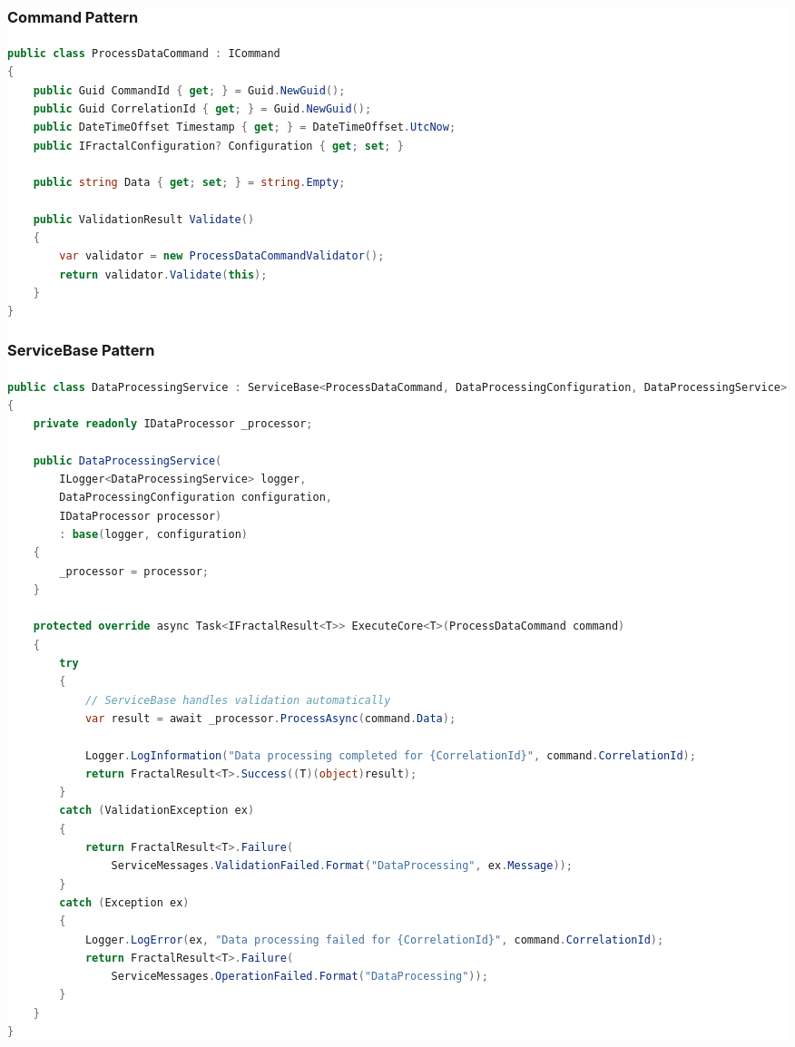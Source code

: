 ### Command Pattern

```csharp
public class ProcessDataCommand : ICommand
{
    public Guid CommandId { get; } = Guid.NewGuid();
    public Guid CorrelationId { get; } = Guid.NewGuid();
    public DateTimeOffset Timestamp { get; } = DateTimeOffset.UtcNow;
    public IFractalConfiguration? Configuration { get; set; }
    
    public string Data { get; set; } = string.Empty;
    
    public ValidationResult Validate()
    {
        var validator = new ProcessDataCommandValidator();
        return validator.Validate(this);
    }
}
```

### ServiceBase Pattern

```csharp
public class DataProcessingService : ServiceBase<ProcessDataCommand, DataProcessingConfiguration, DataProcessingService>
{
    private readonly IDataProcessor _processor;
    
    public DataProcessingService(
        ILogger<DataProcessingService> logger, 
        DataProcessingConfiguration configuration,
        IDataProcessor processor)
        : base(logger, configuration)
    {
        _processor = processor;
    }
    
    protected override async Task<IFractalResult<T>> ExecuteCore<T>(ProcessDataCommand command)
    {
        try
        {
            // ServiceBase handles validation automatically
            var result = await _processor.ProcessAsync(command.Data);
            
            Logger.LogInformation("Data processing completed for {CorrelationId}", command.CorrelationId);
            return FractalResult<T>.Success((T)(object)result);
        }
        catch (ValidationException ex)
        {
            return FractalResult<T>.Failure(
                ServiceMessages.ValidationFailed.Format("DataProcessing", ex.Message));
        }
        catch (Exception ex)
        {
            Logger.LogError(ex, "Data processing failed for {CorrelationId}", command.CorrelationId);
            return FractalResult<T>.Failure(
                ServiceMessages.OperationFailed.Format("DataProcessing"));
        }
    }
}
```
